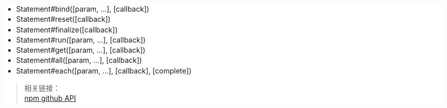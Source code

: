*   Statement#bind(\[param, ...], \[callback])
*   Statement#reset(\[callback])
*   Statement#finalize(\[callback])
*   Statement#run(\[param, ...], \[callback])
*   Statement#get(\[param, ...], \[callback])
*   Statement#all(\[param, ...], \[callback])
*   Statement#each(\[param, ...], \[callback], \[complete])

> 相关链接：\
> [npm github API](https://github.com/TryGhost/node-sqlite3)

